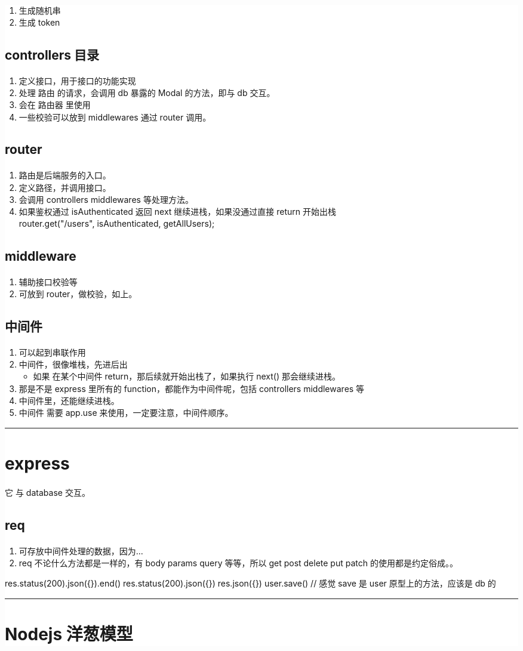 1. 生成随机串
2. 生成 token

## controllers 目录

1. 定义接口，用于接口的功能实现
2. 处理 路由 的请求，会调用 db 暴露的 Modal 的方法，即与 db 交互。
3. 会在 路由器 里使用
4. 一些校验可以放到 middlewares 通过 router 调用。

## router

1. 路由是后端服务的入口。
2. 定义路径，并调用接口。
3. 会调用 controllers middlewares 等处理方法。
4. 如果鉴权通过 isAuthenticated 返回 next 继续进栈，如果没通过直接 return 开始出栈  
   router.get("/users", isAuthenticated, getAllUsers);

## middleware

1. 辅助接口校验等
2. 可放到 router，做校验，如上。

## 中间件

1. 可以起到串联作用
2. 中间件，很像堆栈，先进后出
   - 如果 在某个中间件 return，那后续就开始出栈了，如果执行 next() 那会继续进栈。
3. 那是不是 express 里所有的 function，都能作为中间件呢，包括 controllers middlewares 等
4. 中间件里，还能继续进栈。
5. 中间件 需要 app.use 来使用，一定要注意，中间件顺序。

---

# express

它 与 database 交互。

## req

1. 可存放中间件处理的数据，因为...
2. req 不论什么方法都是一样的，有 body params query 等等，所以 get post delete put patch 的使用都是约定俗成。。

res.status(200).json({}).end()
res.status(200).json({})
res.json({})
user.save() // 感觉 save 是 user 原型上的方法，应该是 db 的

---

# Nodejs 洋葱模型
